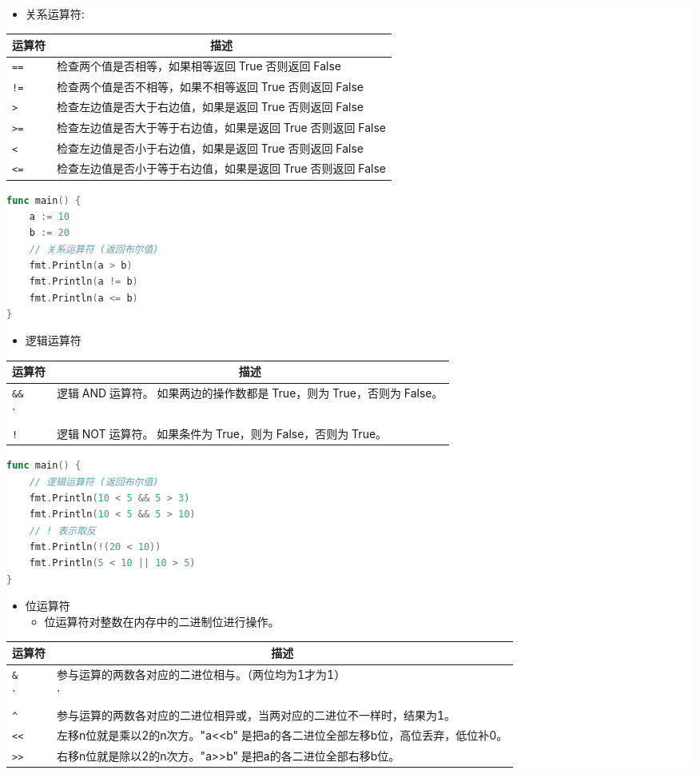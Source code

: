 * 关系运算符:

|运算符|描述|
|-|-|
|`==`|检查两个值是否相等，如果相等返回 True 否则返回 False|
|`!=`|检查两个值是否不相等，如果不相等返回 True 否则返回 False|
|`>`|检查左边值是否大于右边值，如果是返回 True 否则返回 False|
|`>=`|检查左边值是否大于等于右边值，如果是返回 True 否则返回 False|
|`<`|检查左边值是否小于右边值，如果是返回 True 否则返回 False|
|`<=`|检查左边值是否小于等于右边值，如果是返回 True 否则返回 False|

```go
func main() {
	a := 10
	b := 20
	// 关系运算符 (返回布尔值)
	fmt.Println(a > b)
	fmt.Println(a != b)
    fmt.Println(a <= b)
}
```

* 逻辑运算符

|运算符|描述|
|-|-|
|`&&`|逻辑 AND 运算符。 如果两边的操作数都是 True，则为 True，否则为 False。|
|`||`|逻辑 OR 运算符。 如果两边的操作数有一个 True，则为 True，否则为 False。|
|`!`|逻辑 NOT 运算符。 如果条件为 True，则为 False，否则为 True。|

```go
func main() {
	// 逻辑运算符 (返回布尔值)
	fmt.Println(10 < 5 && 5 > 3)
	fmt.Println(10 < 5 && 5 > 10)
	// ! 表示取反
	fmt.Println(!(20 < 10))
    fmt.Println(5 < 10 || 10 > 5)
}
```

* 位运算符
  * 位运算符对整数在内存中的二进制位进行操作。

|运算符|描述|
|-|-|
|`&`|参与运算的两数各对应的二进位相与。（两位均为1才为1）|
|`|`|参与运算的两数各对应的二进位相或。（两位有一个为1就为1）|
|`^`|参与运算的两数各对应的二进位相异或，当两对应的二进位不一样时，结果为1。|
|`<<`|左移n位就是乘以2的n次方。"a<<b" 是把a的各二进位全部左移b位，高位丢弃，低位补0。|
|`>>`|右移n位就是除以2的n次方。"a>>b" 是把a的各二进位全部右移b位。|
